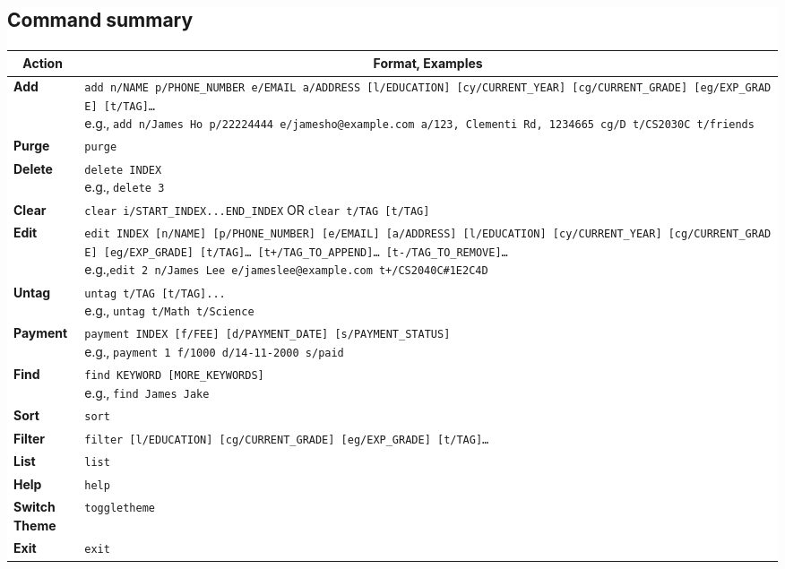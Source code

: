 ## Command summary

| Action      | Format, Examples                                                                                                                                                                                                                                             |
|-------------|--------------------------------------------------------------------------------------------------------------------------------------------------------------------------------------------------------------------------------------------------------------|
| **Add**     | `add n/NAME p/PHONE_NUMBER e/EMAIL a/ADDRESS [l/EDUCATION] [cy/CURRENT_YEAR] [cg/CURRENT_GRADE] [eg/EXP_GRADE] [t/TAG]…` <br> e.g., `add n/James Ho p/22224444 e/jamesho@example.com a/123, Clementi Rd, 1234665 cg/D t/CS2030C t/friends`                   |
| **Purge**   | `purge`                                                                                                                                                                                                                                                      |
| **Delete**  | `delete INDEX`<br> e.g., `delete 3`                                                                                                                                                                                                                          |
| **Clear**   | `clear i/START_INDEX...END_INDEX` OR `clear t/TAG [t/TAG]`                                                                                                                                                                                                   |
| **Edit**    | `edit INDEX [n/NAME] [p/PHONE_NUMBER] [e/EMAIL] [a/ADDRESS] [l/EDUCATION] [cy/CURRENT_YEAR] [cg/CURRENT_GRADE] [eg/EXP_GRADE] [t/TAG]… [t+/TAG_TO_APPEND]… [t-/TAG_TO_REMOVE]…`<br> e.g.,`edit 2 n/James Lee e/jameslee@example.com t+/CS2040C#1E2C4D`       |
| **Untag**   | `untag t/TAG [t/TAG]...`<br> e.g., `untag t/Math t/Science`                                                                                                                                                                                                  |
| **Payment** | `payment INDEX [f/FEE] [d/PAYMENT_DATE] [s/PAYMENT_STATUS]`<br> e.g., `payment 1 f/1000 d/14-11-2000 s/paid`                                                                                                                                                 |
| **Find**    | `find KEYWORD [MORE_KEYWORDS]`<br> e.g., `find James Jake`                                                                                                                                                                                                   |
| **Sort**    | `sort`                                                                                                                                                                                                                                                       |
| **Filter**  | `filter [l/EDUCATION] [cg/CURRENT_GRADE] [eg/EXP_GRADE] [t/TAG]…`                                                                                                                                                                                            |
| **List**    | `list`                                                                                                                                                                                                                                                       |
| **Help**    | `help`                                                                                                                                                                                                                                                       |
| **Switch Theme** | `toggletheme`                                                                                                                                                                                                                                                |
| **Exit**    | `exit`                                                                                                                                                                                                                                                       |

